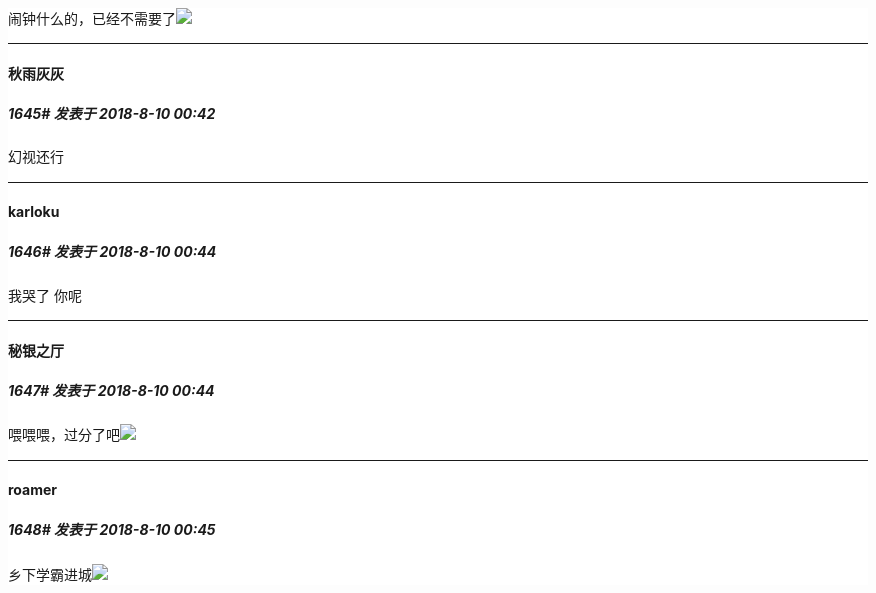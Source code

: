 


闹钟什么的，已经不需要了<img src="https://static.saraba1st.com/image/smiley/face2017/037.png" referrerpolicy="no-referrer">







-----

####  秋雨灰灰  
##### 1645#       发表于 2018-8-10 00:42




幻视还行







-----

####  karloku  
##### 1646#       发表于 2018-8-10 00:44




我哭了 你呢







-----

####  秘银之厅  
##### 1647#       发表于 2018-8-10 00:44




喂喂喂，过分了吧<img src="https://static.saraba1st.com/image/smiley/face2017/067.png" referrerpolicy="no-referrer">







-----

####  roamer  
##### 1648#       发表于 2018-8-10 00:45




乡下学霸进城<img src="https://static.saraba1st.com/image/smiley/face2017/180.png" referrerpolicy="no-referrer">
